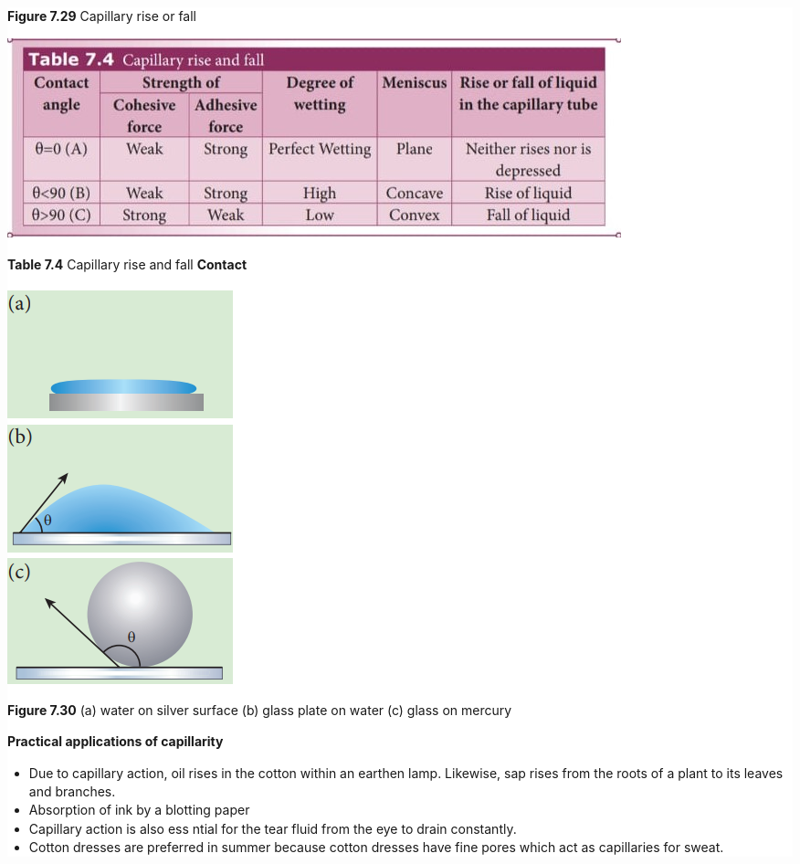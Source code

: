**Figure 7.29** Capillary rise or fall

![alt text](../img_new2.jpeg)

**Table 7.4** Capillary rise and fall **Contact**

![alt text](../img39.png)

**Figure 7.30** (a) water on silver surface (b) glass plate on water (c) glass on mercury



**Practical applications of capillarity** 

- Due to capillary action, oil rises in the cotton within an earthen lamp. Likewise, sap rises from the roots of a plant to its leaves and branches. 
- Absorption of ink by a blotting paper 
- Capillary action is also ess ntial for the tear fluid from the eye to drain constantly. 
- Cotton dresses are preferred in summer because cotton dresses have fine pores which act as capillaries for sweat.
